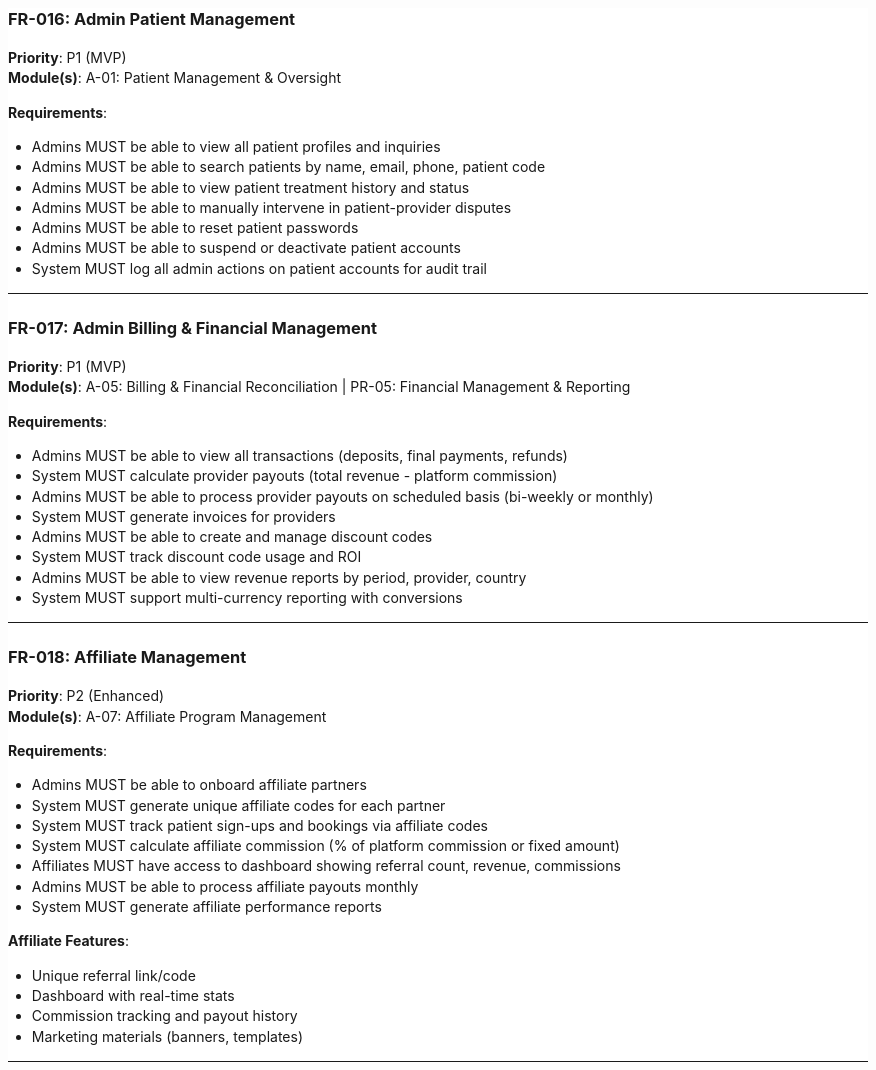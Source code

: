 
### FR-016: Admin Patient Management

**Priority**: P1 (MVP)  
**Module(s)**: A-01: Patient Management & Oversight

**Requirements**:

- Admins MUST be able to view all patient profiles and inquiries
- Admins MUST be able to search patients by name, email, phone, patient code
- Admins MUST be able to view patient treatment history and status
- Admins MUST be able to manually intervene in patient-provider disputes
- Admins MUST be able to reset patient passwords
- Admins MUST be able to suspend or deactivate patient accounts
- System MUST log all admin actions on patient accounts for audit trail

---

### FR-017: Admin Billing & Financial Management

**Priority**: P1 (MVP)  
**Module(s)**: A-05: Billing & Financial Reconciliation | PR-05: Financial Management & Reporting

**Requirements**:

- Admins MUST be able to view all transactions (deposits, final payments, refunds)
- System MUST calculate provider payouts (total revenue - platform commission)
- Admins MUST be able to process provider payouts on scheduled basis (bi-weekly or monthly)
- System MUST generate invoices for providers
- Admins MUST be able to create and manage discount codes
- System MUST track discount code usage and ROI
- Admins MUST be able to view revenue reports by period, provider, country
- System MUST support multi-currency reporting with conversions

---

### FR-018: Affiliate Management

**Priority**: P2 (Enhanced)  
**Module(s)**: A-07: Affiliate Program Management

**Requirements**:

- Admins MUST be able to onboard affiliate partners
- System MUST generate unique affiliate codes for each partner
- System MUST track patient sign-ups and bookings via affiliate codes
- System MUST calculate affiliate commission (% of platform commission or fixed amount)
- Affiliates MUST have access to dashboard showing referral count, revenue, commissions
- Admins MUST be able to process affiliate payouts monthly
- System MUST generate affiliate performance reports

**Affiliate Features**:

- Unique referral link/code
- Dashboard with real-time stats
- Commission tracking and payout history
- Marketing materials (banners, templates)

---
